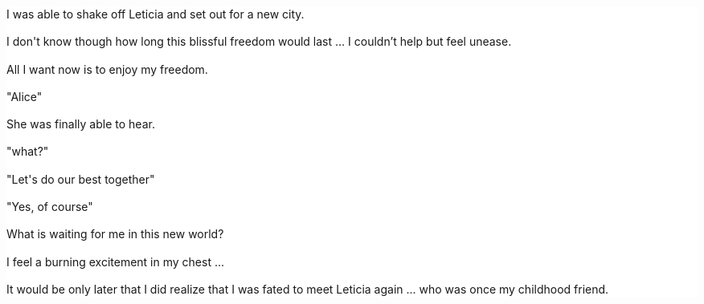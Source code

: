 I was able to shake off Leticia and set out for a new city.

I don't know though how long this blissful freedom would last … I couldn’t help but feel unease.

All I want now is to enjoy my freedom.

"Alice"

She was finally able to hear.

"what?"

"Let's do our best together"

"Yes, of course"

What is waiting for me in this new world?

I feel a burning excitement in my chest ...

It would be only later that I did realize that I was fated to meet Leticia again ... who was once my childhood friend.